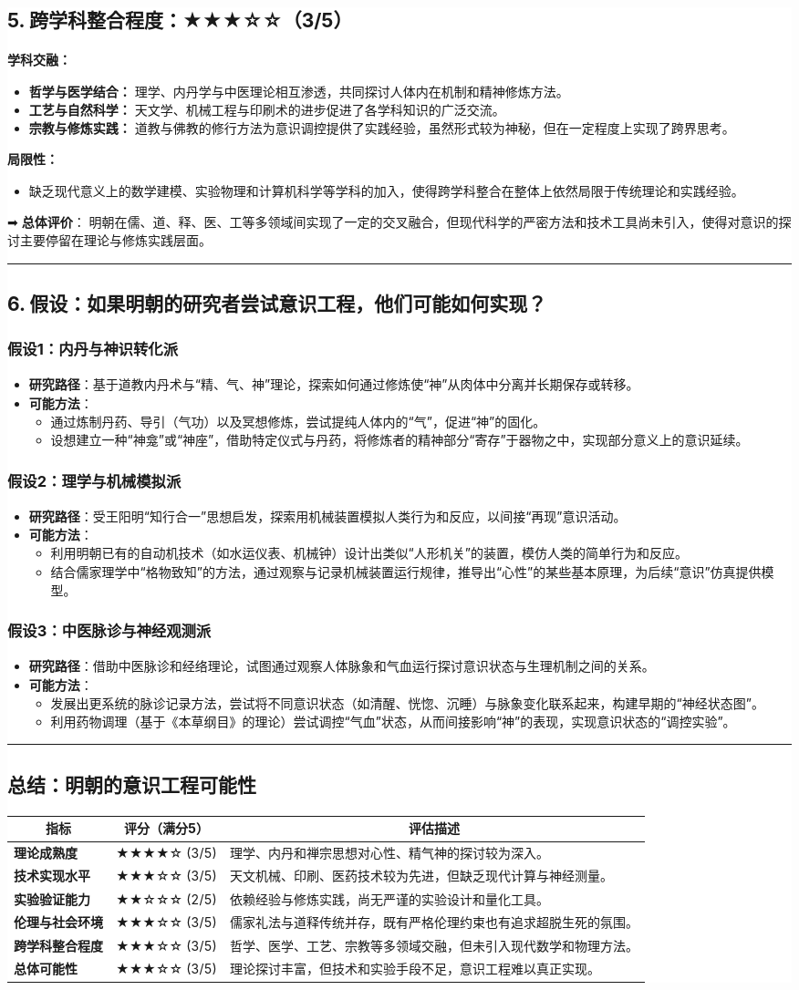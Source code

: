 
## **5. 跨学科整合程度：★★★☆☆（3/5）**

**学科交融：**

* **哲学与医学结合：** 理学、内丹学与中医理论相互渗透，共同探讨人体内在机制和精神修炼方法。
* **工艺与自然科学：** 天文学、机械工程与印刷术的进步促进了各学科知识的广泛交流。
* **宗教与修炼实践：** 道教与佛教的修行方法为意识调控提供了实践经验，虽然形式较为神秘，但在一定程度上实现了跨界思考。

**局限性：**

* 缺乏现代意义上的数学建模、实验物理和计算机科学等学科的加入，使得跨学科整合在整体上依然局限于传统理论和实践经验。

➡ ​**总体评价**​：
明朝在儒、道、释、医、工等多领域间实现了一定的交叉融合，但现代科学的严密方法和技术工具尚未引入，使得对意识的探讨主要停留在理论与修炼实践层面。

---

## **6. 假设：如果明朝的研究者尝试意识工程，他们可能如何实现？**

### **假设1：内丹与神识转化派**

* ​**研究路径**​：基于道教内丹术与“精、气、神”理论，探索如何通过修炼使“神”从肉体中分离并长期保存或转移。
* ​**可能方法**​：
  * 通过炼制丹药、导引（气功）以及冥想修炼，尝试提纯人体内的“气”，促进“神”的固化。
  * 设想建立一种“神龛”或“神座”，借助特定仪式与丹药，将修炼者的精神部分“寄存”于器物之中，实现部分意义上的意识延续。

### **假设2：理学与机械模拟派**

* ​**研究路径**​：受王阳明“知行合一”思想启发，探索用机械装置模拟人类行为和反应，以间接“再现”意识活动。
* ​**可能方法**​：
  * 利用明朝已有的自动机技术（如水运仪表、机械钟）设计出类似“人形机关”的装置，模仿人类的简单行为和反应。
  * 结合儒家理学中“格物致知”的方法，通过观察与记录机械装置运行规律，推导出“心性”的某些基本原理，为后续“意识”仿真提供模型。

### **假设3：中医脉诊与神经观测派**

* ​**研究路径**​：借助中医脉诊和经络理论，试图通过观察人体脉象和气血运行探讨意识状态与生理机制之间的关系。
* ​**可能方法**​：
  * 发展出更系统的脉诊记录方法，尝试将不同意识状态（如清醒、恍惚、沉睡）与脉象变化联系起来，构建早期的“神经状态图”。
  * 利用药物调理（基于《本草纲目》的理论）尝试调控“气血”状态，从而间接影响“神”的表现，实现意识状态的“调控实验”。

---

## **总结：明朝的意识工程可能性**

| 指标                     | 评分（满分5）    | 评估描述                                                         |
| -------------------------- | ------------------ | ------------------------------------------------------------------ |
| **理论成熟度**     | ★★★★☆ (3/5) | 理学、内丹和禅宗思想对心性、精气神的探讨较为深入。               |
| **技术实现水平**   | ★★★☆☆ (3/5) | 天文机械、印刷、医药技术较为先进，但缺乏现代计算与神经测量。     |
| **实验验证能力**   | ★★☆☆☆ (2/5) | 依赖经验与修炼实践，尚无严谨的实验设计和量化工具。               |
| **伦理与社会环境** | ★★★☆☆ (3/5) | 儒家礼法与道释传统并存，既有严格伦理约束也有追求超脱生死的氛围。 |
| **跨学科整合程度** | ★★★☆☆ (3/5) | 哲学、医学、工艺、宗教等多领域交融，但未引入现代数学和物理方法。 |
| **总体可能性**     | ★★★☆☆ (3/5) | 理论探讨丰富，但技术和实验手段不足，意识工程难以真正实现。       |
